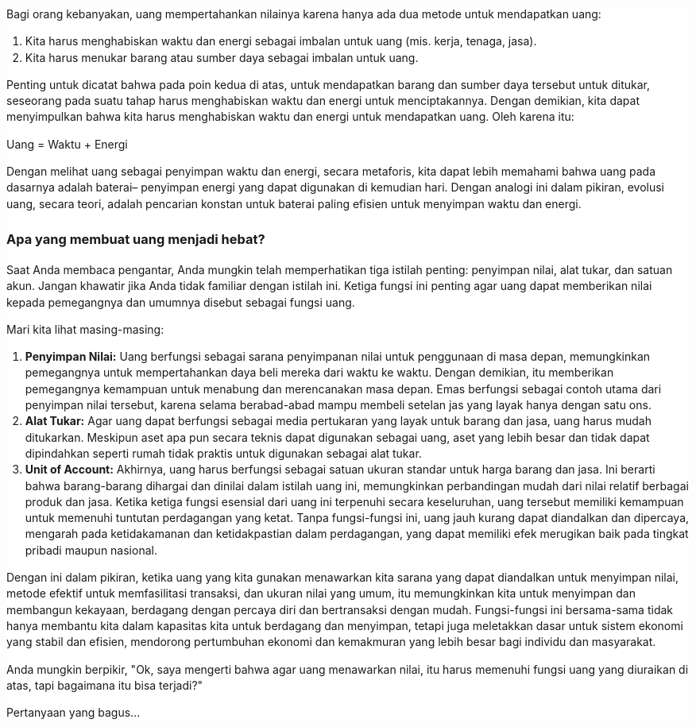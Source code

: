 Bagi orang kebanyakan, uang mempertahankan nilainya karena hanya ada dua metode untuk mendapatkan uang:

1. Kita harus menghabiskan waktu dan energi sebagai imbalan untuk uang (mis. kerja, tenaga, jasa).
2. Kita harus menukar barang atau sumber daya sebagai imbalan untuk uang.

Penting untuk dicatat bahwa pada poin kedua di atas, untuk mendapatkan barang dan sumber daya tersebut untuk ditukar, seseorang pada suatu tahap harus menghabiskan waktu dan energi untuk menciptakannya. Dengan demikian, kita dapat menyimpulkan bahwa kita harus menghabiskan waktu dan energi untuk mendapatkan uang. Oleh karena itu:

Uang = Waktu + Energi

Dengan melihat uang sebagai penyimpan waktu dan energi, secara metaforis, kita dapat lebih memahami bahwa uang pada dasarnya adalah baterai– penyimpan energi yang dapat digunakan di kemudian hari. Dengan analogi ini dalam pikiran, evolusi uang, secara teori, adalah pencarian konstan untuk baterai paling efisien untuk menyimpan waktu dan energi.

### Apa yang membuat uang menjadi hebat?

Saat Anda membaca pengantar, Anda mungkin telah memperhatikan tiga istilah penting: penyimpan nilai, alat tukar, dan satuan akun. Jangan khawatir jika Anda tidak familiar dengan istilah ini. Ketiga fungsi ini penting agar uang dapat memberikan nilai kepada pemegangnya dan umumnya disebut sebagai fungsi uang.

Mari kita lihat masing-masing:

1. **Penyimpan Nilai:** Uang berfungsi sebagai sarana penyimpanan nilai untuk penggunaan di masa depan, memungkinkan pemegangnya untuk mempertahankan daya beli mereka dari waktu ke waktu. Dengan demikian, itu memberikan pemegangnya kemampuan untuk menabung dan merencanakan masa depan. Emas berfungsi sebagai contoh utama dari penyimpan nilai tersebut, karena selama berabad-abad mampu membeli setelan jas yang layak hanya dengan satu ons.
2. **Alat Tukar:** Agar uang dapat berfungsi sebagai media pertukaran yang layak untuk barang dan jasa, uang harus mudah ditukarkan. Meskipun aset apa pun secara teknis dapat digunakan sebagai uang, aset yang lebih besar dan tidak dapat dipindahkan seperti rumah tidak praktis untuk digunakan sebagai alat tukar.
3. **Unit of Account:** Akhirnya, uang harus berfungsi sebagai satuan ukuran standar untuk harga barang dan jasa. Ini berarti bahwa barang-barang dihargai dan dinilai dalam istilah uang ini, memungkinkan perbandingan mudah dari nilai relatif berbagai produk dan jasa.
   Ketika ketiga fungsi esensial dari uang ini terpenuhi secara keseluruhan, uang tersebut memiliki kemampuan untuk memenuhi tuntutan perdagangan yang ketat. Tanpa fungsi-fungsi ini, uang jauh kurang dapat diandalkan dan dipercaya, mengarah pada ketidakamanan dan ketidakpastian dalam perdagangan, yang dapat memiliki efek merugikan baik pada tingkat pribadi maupun nasional.

Dengan ini dalam pikiran, ketika uang yang kita gunakan menawarkan kita sarana yang dapat diandalkan untuk menyimpan nilai, metode efektif untuk memfasilitasi transaksi, dan ukuran nilai yang umum, itu memungkinkan kita untuk menyimpan dan membangun kekayaan, berdagang dengan percaya diri dan bertransaksi dengan mudah. Fungsi-fungsi ini bersama-sama tidak hanya membantu kita dalam kapasitas kita untuk berdagang dan menyimpan, tetapi juga meletakkan dasar untuk sistem ekonomi yang stabil dan efisien, mendorong pertumbuhan ekonomi dan kemakmuran yang lebih besar bagi individu dan masyarakat.

Anda mungkin berpikir, "Ok, saya mengerti bahwa agar uang menawarkan nilai, itu harus memenuhi fungsi uang yang diuraikan di atas, tapi bagaimana itu bisa terjadi?"

Pertanyaan yang bagus...

